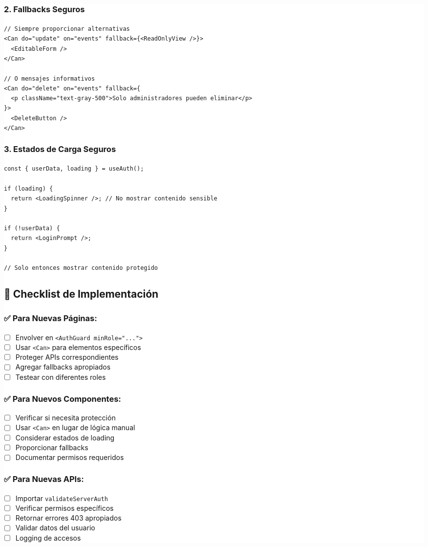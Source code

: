 ### **2. Fallbacks Seguros**
```tsx
// Siempre proporcionar alternativas
<Can do="update" on="events" fallback={<ReadOnlyView />}>
  <EditableForm />
</Can>

// O mensajes informativos
<Can do="delete" on="events" fallback={
  <p className="text-gray-500">Solo administradores pueden eliminar</p>
}>
  <DeleteButton />
</Can>
```

### **3. Estados de Carga Seguros**
```tsx
const { userData, loading } = useAuth();

if (loading) {
  return <LoadingSpinner />; // No mostrar contenido sensible
}

if (!userData) {
  return <LoginPrompt />;
}

// Solo entonces mostrar contenido protegido
```

## 📝 Checklist de Implementación

### **✅ Para Nuevas Páginas:**
- [ ] Envolver en `<AuthGuard minRole="...">`
- [ ] Usar `<Can>` para elementos específicos
- [ ] Proteger APIs correspondientes
- [ ] Agregar fallbacks apropiados
- [ ] Testear con diferentes roles

### **✅ Para Nuevos Componentes:**
- [ ] Verificar si necesita protección
- [ ] Usar `<Can>` en lugar de lógica manual
- [ ] Considerar estados de loading
- [ ] Proporcionar fallbacks
- [ ] Documentar permisos requeridos

### **✅ Para Nuevas APIs:**
- [ ] Importar `validateServerAuth`
- [ ] Verificar permisos específicos
- [ ] Retornar errores 403 apropiados
- [ ] Validar datos del usuario
- [ ] Logging de accesos
